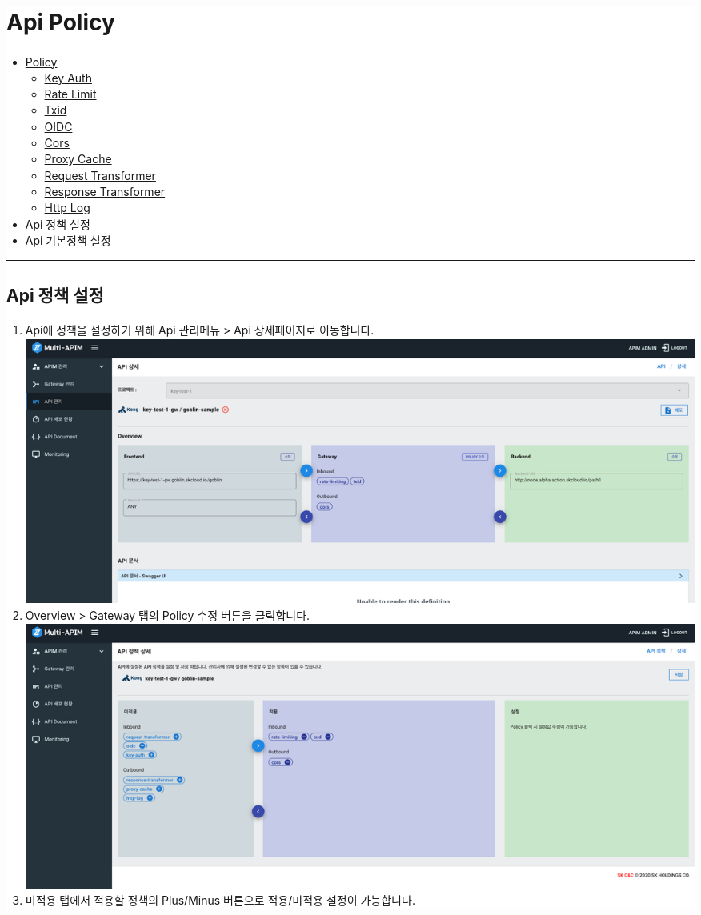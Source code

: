 # Api Policy

- [Policy](#Policy)
    - [Key Auth](#Key-Auth)
    - [Rate Limit](#Rate-Limit)
    - [Txid](#Txid)
    - [OIDC](#OIDC)
    - [Cors](#Cors)
    - [Proxy Cache](#Proxy-Cache)
    - [Request Transformer](#Request-Transformer)
    - [Response Transformer](#Response-Transformer)
    - [Http Log](#Http-Log)
- [Api 정책 설정](#Api-정책-설정)
- [Api 기본정책 설정](#Api-기본정책-설정)
---
## Api 정책 설정
1. Api에 정책을 설정하기 위해 Api 관리메뉴 > Api 상세페이지로 이동합니다.
<kbd><img style="width:100%" src="./img/Policy/ApiPolicy1.png"></img></kbd>
2. Overview > Gateway 탭의 Policy 수정 버튼을 클릭합니다.
<kbd><img style="width:100%" src="./img/Policy/ApiPolicy2.png"></img></kbd>
3. 미적용 탭에서 적용할 정책의 Plus/Minus 버튼으로 적용/미적용 설정이 가능합니다.